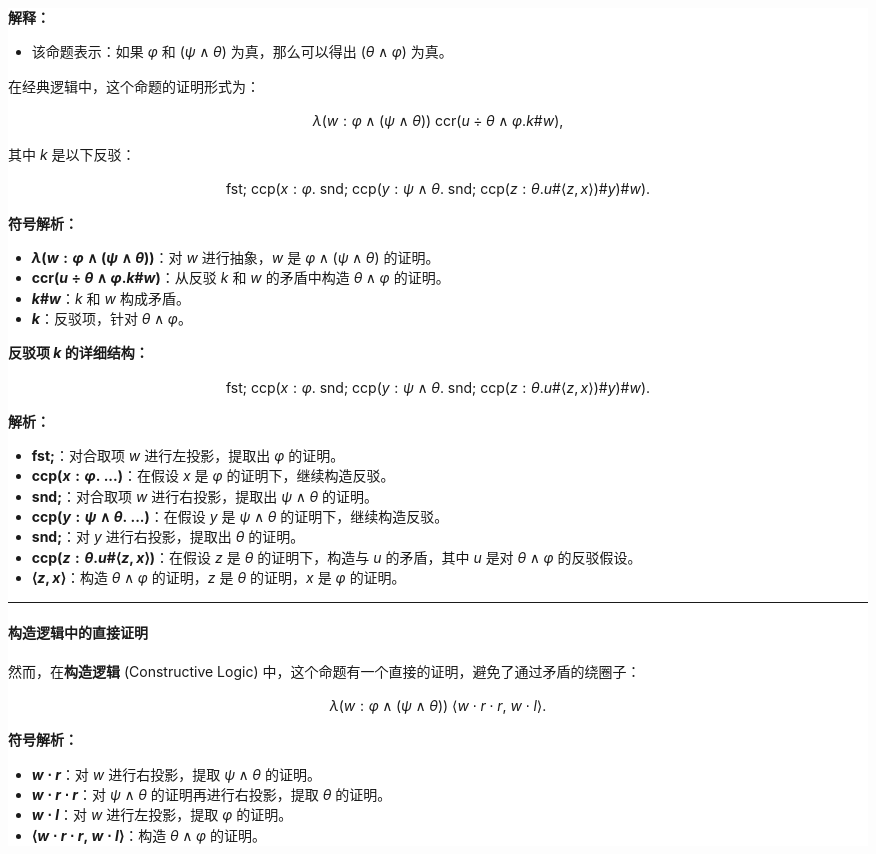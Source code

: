 **解释：**

- 该命题表示：如果 $\varphi$ 和 $(\psi \wedge \theta)$ 为真，那么可以得出 $(\theta \wedge \varphi)$ 为真。

在经典逻辑中，这个命题的证明形式为：

$$
\lambda (w:\varphi \wedge (\psi \wedge \theta)) \ \text{ccr}(u \div \theta \wedge \varphi.k \# w),
$$

其中 $k$ 是以下反驳：

$$
\text{fst}; \ \text{ccp}(x : \varphi.\ \text{snd}; \ \text{ccp}(y : \psi \wedge \theta.\ \text{snd}; \ \text{ccp}(z : \theta.u \# \langle z, x \rangle) \# y) \# w).
$$

**符号解析：**

- **$\lambda (w:\varphi \wedge (\psi \wedge \theta))$**：对 $w$ 进行抽象，$w$ 是 $\varphi \wedge (\psi \wedge \theta)$ 的证明。
- **$\text{ccr}(u \div \theta \wedge \varphi.k \# w)$**：从反驳 $k$ 和 $w$ 的矛盾中构造 $\theta \wedge \varphi$ 的证明。
- **$k \# w$**：$k$ 和 $w$ 构成矛盾。
- **$k$**：反驳项，针对 $\theta \wedge \varphi$。

**反驳项 $k$ 的详细结构：**

$$
\text{fst}; \ \text{ccp}(x : \varphi.\ \text{snd}; \ \text{ccp}(y : \psi \wedge \theta.\ \text{snd}; \ \text{ccp}(z : \theta.u \# \langle z, x \rangle) \# y) \# w).
$$

**解析：**

- **$\text{fst};$**：对合取项 $w$ 进行左投影，提取出 $\varphi$ 的证明。
- **$\text{ccp}(x : \varphi.\ ...)$**：在假设 $x$ 是 $\varphi$ 的证明下，继续构造反驳。
- **$\text{snd};$**：对合取项 $w$ 进行右投影，提取出 $\psi \wedge \theta$ 的证明。
- **$\text{ccp}(y : \psi \wedge \theta.\ ...)$**：在假设 $y$ 是 $\psi \wedge \theta$ 的证明下，继续构造反驳。
- **$\text{snd};$**：对 $y$ 进行右投影，提取出 $\theta$ 的证明。
- **$\text{ccp}(z : \theta.u \# \langle z, x \rangle)$**：在假设 $z$ 是 $\theta$ 的证明下，构造与 $u$ 的矛盾，其中 $u$ 是对 $\theta \wedge \varphi$ 的反驳假设。
- **$\langle z, x \rangle$**：构造 $\theta \wedge \varphi$ 的证明，$z$ 是 $\theta$ 的证明，$x$ 是 $\varphi$ 的证明。

---

#### 构造逻辑中的直接证明

然而，在**构造逻辑** (Constructive Logic) 中，这个命题有一个直接的证明，避免了通过矛盾的绕圈子：

$$
\lambda (w:\varphi \wedge (\psi \wedge \theta))\ \langle w \cdot r \cdot r, \ w \cdot l \rangle.
$$

**符号解析：**

- **$w \cdot r$**：对 $w$ 进行右投影，提取 $\psi \wedge \theta$ 的证明。
- **$w \cdot r \cdot r$**：对 $\psi \wedge \theta$ 的证明再进行右投影，提取 $\theta$ 的证明。
- **$w \cdot l$**：对 $w$ 进行左投影，提取 $\varphi$ 的证明。
- **$\langle w \cdot r \cdot r, \ w \cdot l \rangle$**：构造 $\theta \wedge \varphi$ 的证明。
